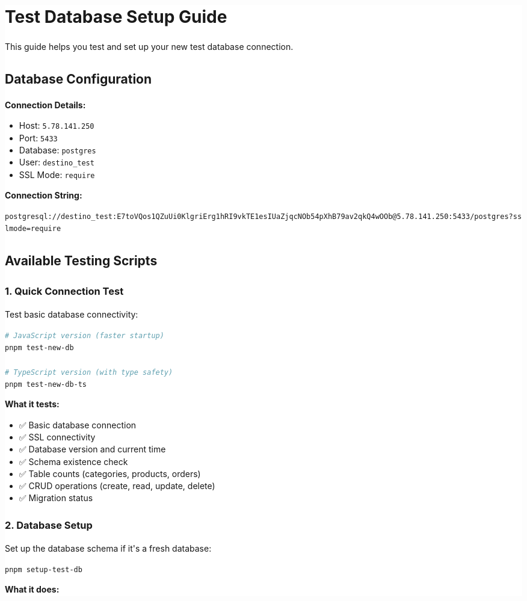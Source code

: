 # Test Database Setup Guide

This guide helps you test and set up your new test database connection.

## Database Configuration

**Connection Details:**

- Host: `5.78.141.250`
- Port: `5433`
- Database: `postgres`
- User: `destino_test`
- SSL Mode: `require`

**Connection String:**

```
postgresql://destino_test:E7toVQos1QZuUi0KlgriErg1hRI9vkTE1esIUaZjqcNOb54pXhB79av2qkQ4wOOb@5.78.141.250:5433/postgres?sslmode=require
```

## Available Testing Scripts

### 1. Quick Connection Test

Test basic database connectivity:

```bash
# JavaScript version (faster startup)
pnpm test-new-db

# TypeScript version (with type safety)
pnpm test-new-db-ts
```

**What it tests:**

- ✅ Basic database connection
- ✅ SSL connectivity
- ✅ Database version and current time
- ✅ Schema existence check
- ✅ Table counts (categories, products, orders)
- ✅ CRUD operations (create, read, update, delete)
- ✅ Migration status

### 2. Database Setup

Set up the database schema if it's a fresh database:

```bash
pnpm setup-test-db
```

**What it does:**
